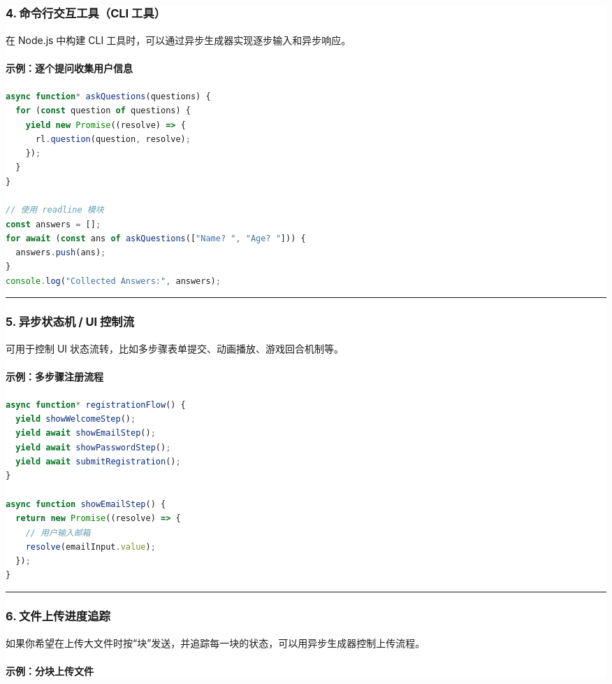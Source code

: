 ### 4. **命令行交互工具（CLI 工具）**

在 Node.js 中构建 CLI 工具时，可以通过异步生成器实现逐步输入和异步响应。

#### 示例：逐个提问收集用户信息

```javascript
async function* askQuestions(questions) {
  for (const question of questions) {
    yield new Promise((resolve) => {
      rl.question(question, resolve);
    });
  }
}

// 使用 readline 模块
const answers = [];
for await (const ans of askQuestions(["Name? ", "Age? "])) {
  answers.push(ans);
}
console.log("Collected Answers:", answers);
```

---

### 5. **异步状态机 / UI 控制流**

可用于控制 UI 状态流转，比如多步骤表单提交、动画播放、游戏回合机制等。

#### 示例：多步骤注册流程

```javascript
async function* registrationFlow() {
  yield showWelcomeStep();
  yield await showEmailStep();
  yield await showPasswordStep();
  yield await submitRegistration();
}

async function showEmailStep() {
  return new Promise((resolve) => {
    // 用户输入邮箱
    resolve(emailInput.value);
  });
}
```

---

### 6. **文件上传进度追踪**

如果你希望在上传大文件时按“块”发送，并追踪每一块的状态，可以用异步生成器控制上传流程。

#### 示例：分块上传文件
